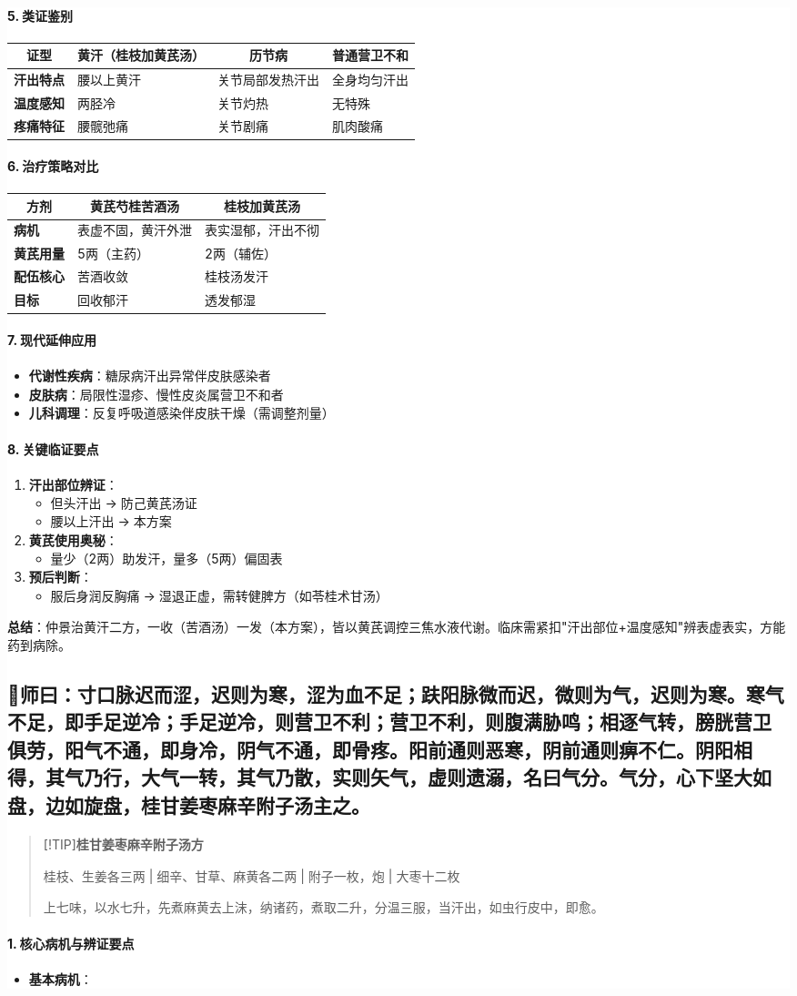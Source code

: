 #### **5. 类证鉴别**
| 证型         | 黄汗（桂枝加黄芪汤） | 历节病           | 普通营卫不和      |
|--------------|----------------------|------------------|-------------------|
| **汗出特点** | 腰以上黄汗           | 关节局部发热汗出 | 全身均匀汗出      |
| **温度感知** | 两胫冷               | 关节灼热         | 无特殊            |
| **疼痛特征** | 腰髋弛痛             | 关节剧痛         | 肌肉酸痛          |

#### **6. 治疗策略对比**
| 方剂                | 黄芪芍桂苦酒汤         | 桂枝加黄芪汤           |
|---------------------|------------------------|------------------------|
| **病机**           | 表虚不固，黄汗外泄     | 表实湿郁，汗出不彻     |
| **黄芪用量**       | 5两（主药）            | 2两（辅佐）            |
| **配伍核心**       | 苦酒收敛               | 桂枝汤发汗             |
| **目标**           | 回收郁汗               | 透发郁湿               |

#### **7. 现代延伸应用**
- **代谢性疾病**：糖尿病汗出异常伴皮肤感染者
- **皮肤病**：局限性湿疹、慢性皮炎属营卫不和者
- **儿科调理**：反复呼吸道感染伴皮肤干燥（需调整剂量）

#### **8. 关键临证要点**
1. **汗出部位辨证**：
   - 但头汗出 → 防己黄芪汤证
   - 腰以上汗出 → 本方案
2. **黄芪使用奥秘**：
   - 量少（2两）助发汗，量多（5两）偏固表
3. **预后判断**：
   - 服后身润反胸痛 → 湿退正虚，需转健脾方（如苓桂术甘汤）

**总结**：仲景治黄汗二方，一收（苦酒汤）一发（本方案），皆以黄芪调控三焦水液代谢。临床需紧扣"汗出部位+温度感知"辨表虚表实，方能药到病除。

## 📜师曰：寸口脉迟而涩，迟则为寒，涩为血不足；趺阳脉微而迟，微则为气，迟则为寒。寒气不足，即手足逆冷；手足逆冷，则营卫不利；营卫不利，则腹满胁鸣；相逐气转，膀胱营卫俱劳，阳气不通，即身冷，阴气不通，即骨疼。阳前通则恶寒，阴前通则痹不仁。阴阳相得，其气乃行，大气一转，其气乃散，实则矢气，虚则遗溺，名曰气分。气分，心下坚大如盘，边如旋盘，桂甘姜枣麻辛附子汤主之。

> [!TIP]**桂甘姜枣麻辛附子汤方**
>
> 桂枝、生姜各三两 | 细辛、甘草、麻黄各二两 | 附子一枚，炮 | 大枣十二枚
>
> 上七味，以水七升，先煮麻黄去上沫，纳诸药，煮取二升，分温三服，当汗出，如虫行皮中，即愈。

#### **1. 核心病机与辨证要点**
- **基本病机**：  
